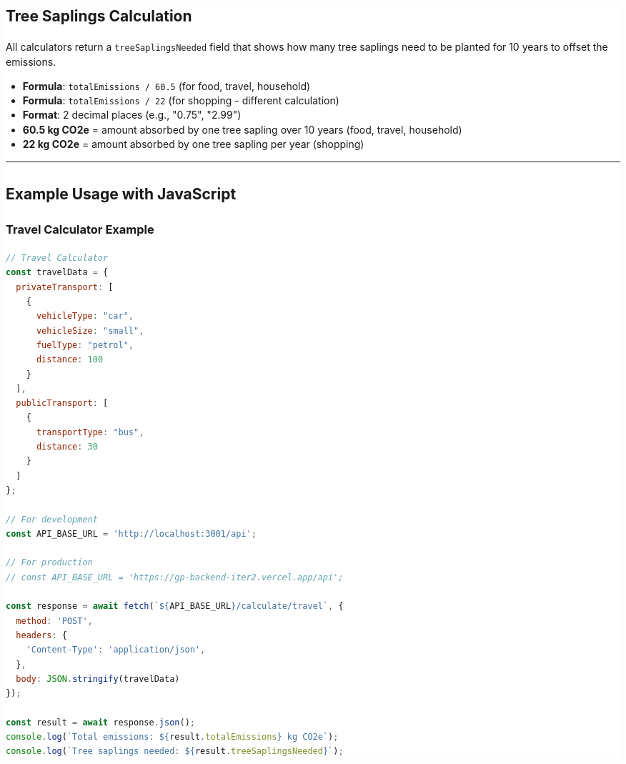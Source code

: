 
## Tree Saplings Calculation

All calculators return a `treeSaplingsNeeded` field that shows how many tree saplings need to be planted for 10 years to offset the emissions.

- **Formula**: `totalEmissions / 60.5` (for food, travel, household)
- **Formula**: `totalEmissions / 22` (for shopping - different calculation)
- **Format**: 2 decimal places (e.g., "0.75", "2.99")
- **60.5 kg CO2e** = amount absorbed by one tree sapling over 10 years (food, travel, household)
- **22 kg CO2e** = amount absorbed by one tree sapling per year (shopping)

---

## Example Usage with JavaScript

### Travel Calculator Example
```javascript
// Travel Calculator
const travelData = {
  privateTransport: [
    {
      vehicleType: "car",
      vehicleSize: "small",
      fuelType: "petrol",
      distance: 100
    }
  ],
  publicTransport: [
    {
      transportType: "bus",
      distance: 30
    }
  ]
};

// For development
const API_BASE_URL = 'http://localhost:3001/api';

// For production
// const API_BASE_URL = 'https://gp-backend-iter2.vercel.app/api';

const response = await fetch(`${API_BASE_URL}/calculate/travel`, {
  method: 'POST',
  headers: {
    'Content-Type': 'application/json',
  },
  body: JSON.stringify(travelData)
});

const result = await response.json();
console.log(`Total emissions: ${result.totalEmissions} kg CO2e`);
console.log(`Tree saplings needed: ${result.treeSaplingsNeeded}`);
```
